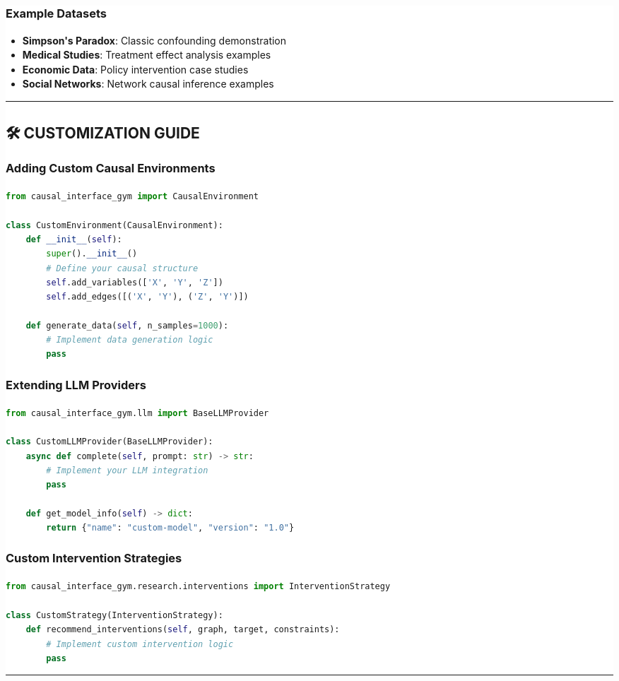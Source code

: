 ### Example Datasets
- **Simpson's Paradox**: Classic confounding demonstration
- **Medical Studies**: Treatment effect analysis examples
- **Economic Data**: Policy intervention case studies
- **Social Networks**: Network causal inference examples

---

## 🛠️ CUSTOMIZATION GUIDE

### Adding Custom Causal Environments
```python
from causal_interface_gym import CausalEnvironment

class CustomEnvironment(CausalEnvironment):
    def __init__(self):
        super().__init__()
        # Define your causal structure
        self.add_variables(['X', 'Y', 'Z'])
        self.add_edges([('X', 'Y'), ('Z', 'Y')])
        
    def generate_data(self, n_samples=1000):
        # Implement data generation logic
        pass
```

### Extending LLM Providers
```python
from causal_interface_gym.llm import BaseLLMProvider

class CustomLLMProvider(BaseLLMProvider):
    async def complete(self, prompt: str) -> str:
        # Implement your LLM integration
        pass
        
    def get_model_info(self) -> dict:
        return {"name": "custom-model", "version": "1.0"}
```

### Custom Intervention Strategies
```python
from causal_interface_gym.research.interventions import InterventionStrategy

class CustomStrategy(InterventionStrategy):
    def recommend_interventions(self, graph, target, constraints):
        # Implement custom intervention logic
        pass
```

---
